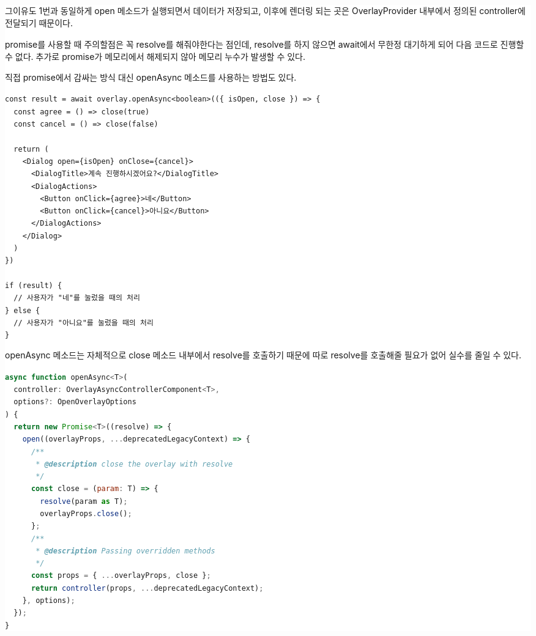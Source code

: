 그이유도 1번과 동일하게 open 메소드가 실행되면서 데이터가 저장되고, 이후에 렌더링 되는 곳은 OverlayProvider 내부에서 정의된 controller에 전달되기 때문이다.

promise를 사용할 때 주의할점은 꼭 resolve를 해줘야한다는 점인데, resolve를 하지 않으면 await에서 무한정 대기하게 되어 다음 코드로 진행할 수 없다. 추가로 promise가 메모리에서 해제되지 않아 메모리 누수가 발생할 수 있다.

직접 promise에서 감싸는 방식 대신 openAsync 메소드를 사용하는 방법도 있다.

```tsx
const result = await overlay.openAsync<boolean>(({ isOpen, close }) => {
  const agree = () => close(true)
  const cancel = () => close(false)

  return (
    <Dialog open={isOpen} onClose={cancel}>
      <DialogTitle>계속 진행하시겠어요?</DialogTitle>
      <DialogActions>
        <Button onClick={agree}>네</Button>
        <Button onClick={cancel}>아니요</Button>
      </DialogActions>
    </Dialog>
  )
})

if (result) {
  // 사용자가 "네"를 눌렀을 때의 처리
} else {
  // 사용자가 "아니요"를 눌렀을 때의 처리
}
```

openAsync 메소드는 자체적으로 close 메소드 내부에서 resolve를 호출하기 때문에 따로 resolve를 호출해줄 필요가 없어 실수를 줄일 수 있다.

```jsx
async function openAsync<T>(
  controller: OverlayAsyncControllerComponent<T>,
  options?: OpenOverlayOptions
) {
  return new Promise<T>((resolve) => {
    open((overlayProps, ...deprecatedLegacyContext) => {
      /**
       * @description close the overlay with resolve
       */
      const close = (param: T) => {
        resolve(param as T);
        overlayProps.close();
      };
      /**
       * @description Passing overridden methods
       */
      const props = { ...overlayProps, close };
      return controller(props, ...deprecatedLegacyContext);
    }, options);
  });
}
```
